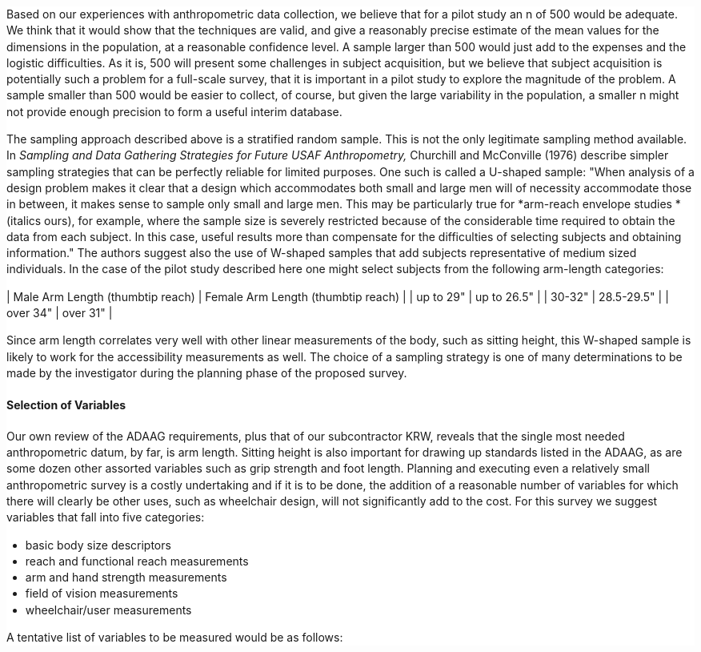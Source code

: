 Based on our experiences with anthropometric data collection, we believe that for a pilot study an n of 500 would be adequate. We think that it would show that the techniques are valid, and give a reasonably precise estimate of the mean values for the dimensions in the population, at a reasonable confidence level. A sample larger than 500 would just add to the expenses and the logistic difficulties. As it is, 500 will present some challenges in subject acquisition, but we believe that subject acquisition is potentially such a problem for a full-scale survey, that it is important in a pilot study to explore the magnitude of the problem. A sample smaller than 500 would be easier to collect, of course, but given the large variability in the population, a smaller n might not provide enough precision to form a useful interim database.

The sampling approach described above is a stratified random sample. This is not the only legitimate sampling method available. In *Sampling and Data Gathering Strategies for Future USAF Anthropometry,* Churchill and McConville (1976) describe simpler sampling strategies that can be perfectly reliable for limited purposes. One such is called a U-shaped sample: "When analysis of a design problem makes it clear that a design which accommodates both small and large men will of necessity accommodate those in between, it makes sense to sample only small and large men. This may be particularly true for *arm-reach envelope studies *(italics ours), for example, where the sample size is severely restricted because of the considerable time required to obtain the data from each subject. In this case, useful results more than compensate for the difficulties of selecting subjects and obtaining information." The authors suggest also the use of W-shaped samples that add subjects representative of medium sized individuals. In the case of the pilot study described here one might select subjects from the following arm-length categories:

| Male Arm Length (thumbtip reach) | Female Arm Length (thumbtip reach) |
| up to 29" | up to 26.5" |
| 30-32" | 28.5-29.5" |
| over 34" | over 31" |

Since arm length correlates very well with other linear measurements of the body, such as sitting height, this W-shaped sample is likely to work for the accessibility measurements as well. The choice of a sampling strategy is one of many determinations to be made by the investigator during the planning phase of the proposed survey.

#### Selection of Variables

Our own review of the ADAAG requirements, plus that of our subcontractor KRW, reveals that the single most needed anthropometric datum, by far, is arm length. Sitting height is also important for drawing up standards listed in the ADAAG, as are some dozen other assorted variables such as grip strength and foot length. Planning and executing even a relatively small anthropometric survey is a costly undertaking and if it is to be done, the addition of a reasonable number of variables for which there will clearly be other uses, such as wheelchair design, will not significantly add to the cost. For this survey we suggest variables that fall into five categories:

-   basic body size descriptors
-   reach and functional reach measurements
-   arm and hand strength measurements
-   field of vision measurements
-   wheelchair/user measurements

A tentative list of variables to be measured would be as follows:

